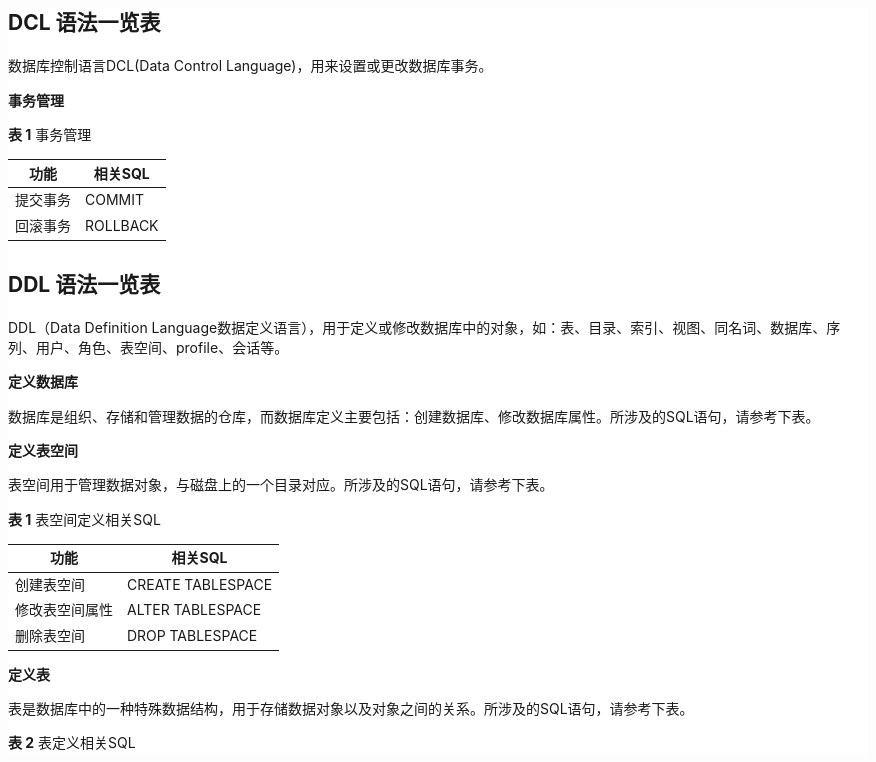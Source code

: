 






















## DCL 语法一览表<a name="ZH-CN_TOPIC_0000001835225709"></a>

数据库控制语言DCL\(Data Control Language\)，用来设置或更改数据库事务。

**事务管理<a name="section2067117519166"></a>**

**表 1**  事务管理

|**功能**|**相关SQL**|
|--|--|
|提交事务|COMMIT|
|回滚事务|ROLLBACK|


## DDL 语法一览表<a name="ZH-CN_TOPIC_0000001788626100"></a>

DDL（Data Definition Language数据定义语言），用于定义或修改数据库中的对象，如：表、目录、索引、视图、同名词、数据库、序列、用户、角色、表空间、profile、会话等。

**定义数据库<a name="section13114161962816"></a>**

数据库是组织、存储和管理数据的仓库，而数据库定义主要包括：创建数据库、修改数据库属性。所涉及的SQL语句，请参考下表。

**定义表空间<a name="section719510473289"></a>**

表空间用于管理数据对象，与磁盘上的一个目录对应。所涉及的SQL语句，请参考下表。

**表 1**  表空间定义相关SQL

|**功能**|**相关SQL**|
|--|--|
|创建表空间|CREATE TABLESPACE|
|修改表空间属性|ALTER TABLESPACE|
|删除表空间|DROP TABLESPACE|


**定义表<a name="section1987610270297"></a>**

表是数据库中的一种特殊数据结构，用于存储数据对象以及对象之间的关系。所涉及的SQL语句，请参考下表。

**表 2**  表定义相关SQL
